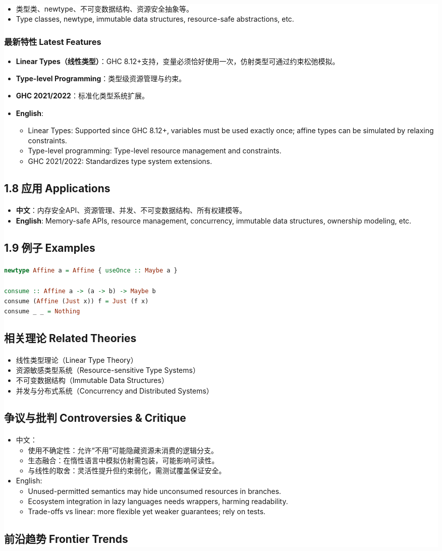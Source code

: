 - 类型类、newtype、不可变数据结构、资源安全抽象等。
- Type classes, newtype, immutable data structures, resource-safe abstractions, etc.

### 最新特性 Latest Features

- **Linear Types（线性类型）**：GHC 8.12+支持，变量必须恰好使用一次，仿射类型可通过约束松弛模拟。
- **Type-level Programming**：类型级资源管理与约束。
- **GHC 2021/2022**：标准化类型系统扩展。

- **English**:
  - Linear Types: Supported since GHC 8.12+, variables must be used exactly once; affine types can be simulated by relaxing constraints.
  - Type-level programming: Type-level resource management and constraints.
  - GHC 2021/2022: Standardizes type system extensions.

## 1.8 应用 Applications

- **中文**：内存安全API、资源管理、并发、不可变数据结构、所有权建模等。
- **English**: Memory-safe APIs, resource management, concurrency, immutable data structures, ownership modeling, etc.

## 1.9 例子 Examples

```haskell
newtype Affine a = Affine { useOnce :: Maybe a }

consume :: Affine a -> (a -> b) -> Maybe b
consume (Affine (Just x)) f = Just (f x)
consume _ _ = Nothing
```

## 相关理论 Related Theories

- 线性类型理论（Linear Type Theory）
- 资源敏感类型系统（Resource-sensitive Type Systems）
- 不可变数据结构（Immutable Data Structures）
- 并发与分布式系统（Concurrency and Distributed Systems）

## 争议与批判 Controversies & Critique

- 中文：
  - 使用不确定性：允许“不用”可能隐藏资源未消费的逻辑分支。
  - 生态融合：在惰性语言中模拟仿射需包装，可能影响可读性。
  - 与线性的取舍：灵活性提升但约束弱化，需测试覆盖保证安全。
- English:
  - Unused-permitted semantics may hide unconsumed resources in branches.
  - Ecosystem integration in lazy languages needs wrappers, harming readability.
  - Trade-offs vs linear: more flexible yet weaker guarantees; rely on tests.

## 前沿趋势 Frontier Trends

